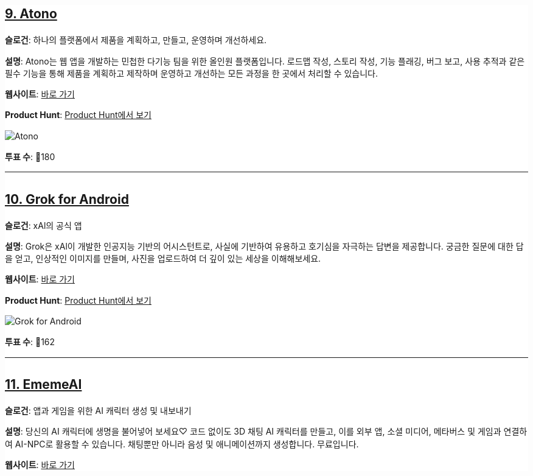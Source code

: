 ## [9. Atono](https://www.producthunt.com/posts/atono?utm_campaign=producthunt-api&utm_medium=api-v2&utm_source=Application%3A+genexis+%28ID%3A+133272%29)

**슬로건**: 하나의 플랫폼에서 제품을 계획하고, 만들고, 운영하며 개선하세요.

**설명**: Atono는 웹 앱을 개발하는 민첩한 다기능 팀을 위한 올인원 플랫폼입니다. 로드맵 작성, 스토리 작성, 기능 플래깅, 버그 보고, 사용 추적과 같은 필수 기능을 통해 제품을 계획하고 제작하며 운영하고 개선하는 모든 과정을 한 곳에서 처리할 수 있습니다.

**웹사이트**: [바로 가기](https://www.producthunt.com/r/BHPHEHXCK44THO?utm_campaign=producthunt-api&utm_medium=api-v2&utm_source=Application%3A+genexis+%28ID%3A+133272%29)

**Product Hunt**: [Product Hunt에서 보기](https://www.producthunt.com/posts/atono?utm_campaign=producthunt-api&utm_medium=api-v2&utm_source=Application%3A+genexis+%28ID%3A+133272%29)


![Atono]()


**투표 수**: 🔺180

---
## [10. Grok for Android](https://www.producthunt.com/posts/grok-for-android?utm_campaign=producthunt-api&utm_medium=api-v2&utm_source=Application%3A+genexis+%28ID%3A+133272%29)

**슬로건**: xAl의 공식 앱

**설명**: Grok은 xAl이 개발한 인공지능 기반의 어시스턴트로, 사실에 기반하여 유용하고 호기심을 자극하는 답변을 제공합니다. 궁금한 질문에 대한 답을 얻고, 인상적인 이미지를 만들며, 사진을 업로드하여 더 깊이 있는 세상을 이해해보세요.

**웹사이트**: [바로 가기](https://www.producthunt.com/r/PPTUHCP3UVMOF3?utm_campaign=producthunt-api&utm_medium=api-v2&utm_source=Application%3A+genexis+%28ID%3A+133272%29)

**Product Hunt**: [Product Hunt에서 보기](https://www.producthunt.com/posts/grok-for-android?utm_campaign=producthunt-api&utm_medium=api-v2&utm_source=Application%3A+genexis+%28ID%3A+133272%29)


![Grok for Android]()


**투표 수**: 🔺162

---
## [11. EmemeAI](https://www.producthunt.com/posts/ememeai?utm_campaign=producthunt-api&utm_medium=api-v2&utm_source=Application%3A+genexis+%28ID%3A+133272%29)

**슬로건**: 앱과 게임을 위한 AI 캐릭터 생성 및 내보내기

**설명**: 당신의 AI 캐릭터에 생명을 불어넣어 보세요♡ 코드 없이도 3D 채팅 AI 캐릭터를 만들고, 이를 외부 앱, 소셜 미디어, 메타버스 및 게임과 연결하여 AI-NPC로 활용할 수 있습니다. 채팅뿐만 아니라 음성 및 애니메이션까지 생성합니다. 무료입니다.

**웹사이트**: [바로 가기](https://www.producthunt.com/r/3SVVIOQDPVSGAB?utm_campaign=producthunt-api&utm_medium=api-v2&utm_source=Application%3A+genexis+%28ID%3A+133272%29)
